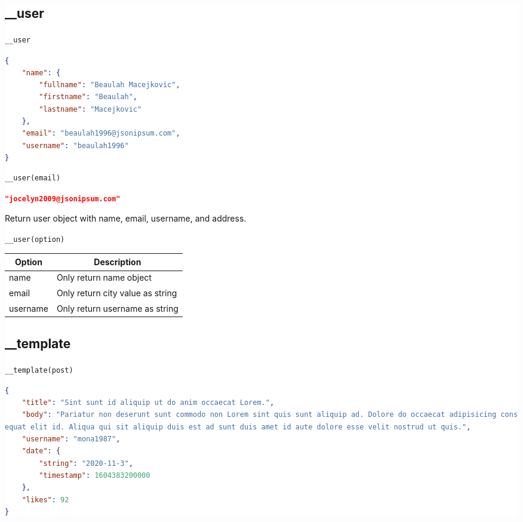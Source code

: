 

## __user

```JS
__user
```
```json
{
    "name": {
        "fullname": "Beaulah Macejkovic",
        "firstname": "Beaulah",
        "lastname": "Macejkovic"
    },
    "email": "beaulah1996@jsonipsum.com",
    "username": "beaulah1996"
}
```

```JS
__user(email)
```
```json
"jocelyn2009@jsonipsum.com"
```

Return user object with name, email, username, and address.

`__user(option)`

Option | Description
--------- | -----------
name | Only return name object
email | Only return city value as string
username | Only return username as string

## __template

```JS
__template(post)
```
```json
{
    "title": "Sint sunt id aliquip ut do anim occaecat Lorem.",
    "body": "Pariatur non deserunt sunt commodo non Lorem sint quis sunt aliquip ad. Dolore do occaecat adipisicing consequat elit id. Aliqua qui sit aliquip duis est ad sunt duis amet id aute dolore esse velit nostrud ut quis.",
    "username": "mona1987",
    "date": {
        "string": "2020-11-3",
        "timestamp": 1604383200000
    },
    "likes": 92
}
```
